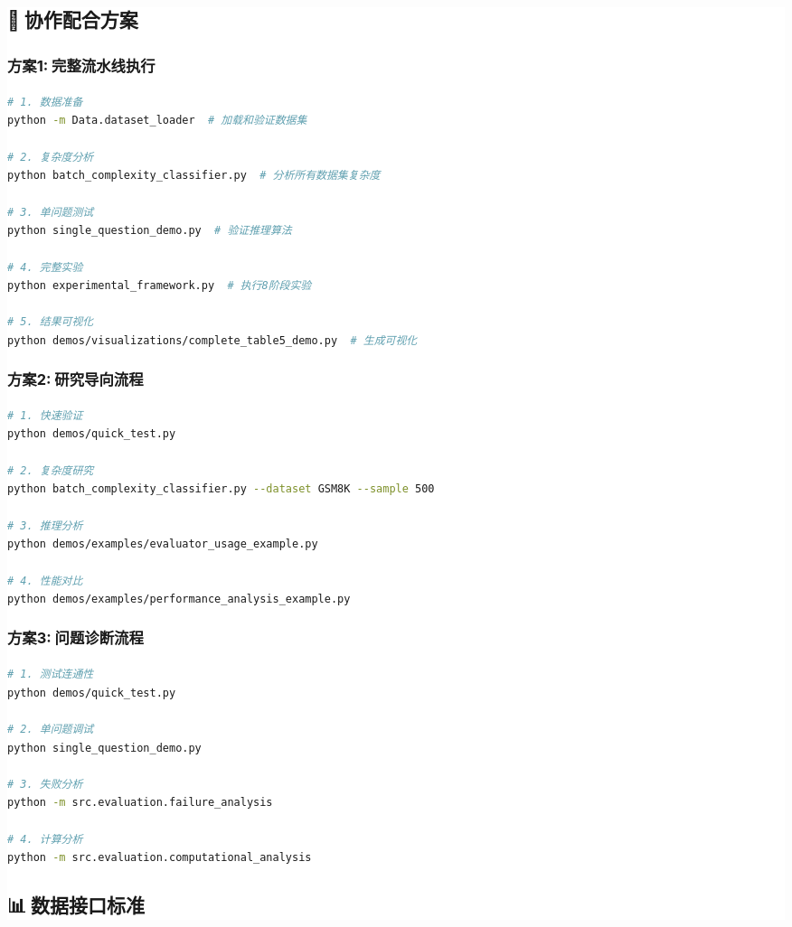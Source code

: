 ## 🚀 协作配合方案

### 方案1: 完整流水线执行
```bash
# 1. 数据准备
python -m Data.dataset_loader  # 加载和验证数据集

# 2. 复杂度分析  
python batch_complexity_classifier.py  # 分析所有数据集复杂度

# 3. 单问题测试
python single_question_demo.py  # 验证推理算法

# 4. 完整实验
python experimental_framework.py  # 执行8阶段实验

# 5. 结果可视化
python demos/visualizations/complete_table5_demo.py  # 生成可视化
```

### 方案2: 研究导向流程
```bash
# 1. 快速验证
python demos/quick_test.py

# 2. 复杂度研究
python batch_complexity_classifier.py --dataset GSM8K --sample 500

# 3. 推理分析
python demos/examples/evaluator_usage_example.py

# 4. 性能对比
python demos/examples/performance_analysis_example.py
```

### 方案3: 问题诊断流程
```bash
# 1. 测试连通性
python demos/quick_test.py

# 2. 单问题调试
python single_question_demo.py

# 3. 失败分析
python -m src.evaluation.failure_analysis

# 4. 计算分析
python -m src.evaluation.computational_analysis
```

## 📊 数据接口标准
